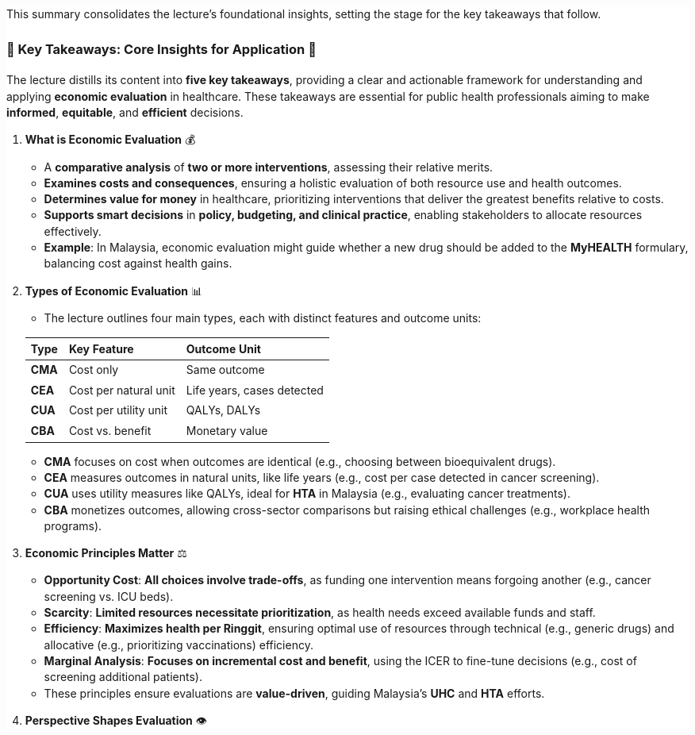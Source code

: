 This summary consolidates the lecture’s foundational insights, setting the stage for the key takeaways that follow.

### 🌟 Key Takeaways: Core Insights for Application 🧠

The lecture distills its content into **five key takeaways**, providing a clear and actionable framework for understanding and applying **economic evaluation** in healthcare. These takeaways are essential for public health professionals aiming to make **informed**, **equitable**, and **efficient** decisions.

1. **What is Economic Evaluation** 💰
    
    - A **comparative analysis** of **two or more interventions**, assessing their relative merits.
    - **Examines costs and consequences**, ensuring a holistic evaluation of both resource use and health outcomes.
    - **Determines value for money** in healthcare, prioritizing interventions that deliver the greatest benefits relative to costs.
    - **Supports smart decisions** in **policy, budgeting, and clinical practice**, enabling stakeholders to allocate resources effectively.
    - **Example**: In Malaysia, economic evaluation might guide whether a new drug should be added to the **MyHEALTH** formulary, balancing cost against health gains.
2. **Types of Economic Evaluation** 📊
    
    - The lecture outlines four main types, each with distinct features and outcome units:
    
    |**Type**|**Key Feature**|**Outcome Unit**|
    |---|---|---|
    |**CMA**|Cost only|Same outcome|
    |**CEA**|Cost per natural unit|Life years, cases detected|
    |**CUA**|Cost per utility unit|QALYs, DALYs|
    |**CBA**|Cost vs. benefit|Monetary value|
    
    - **CMA** focuses on cost when outcomes are identical (e.g., choosing between bioequivalent drugs).
    - **CEA** measures outcomes in natural units, like life years (e.g., cost per case detected in cancer screening).
    - **CUA** uses utility measures like QALYs, ideal for **HTA** in Malaysia (e.g., evaluating cancer treatments).
    - **CBA** monetizes outcomes, allowing cross-sector comparisons but raising ethical challenges (e.g., workplace health programs).
3. **Economic Principles Matter** ⚖️
    
    - **Opportunity Cost**: **All choices involve trade-offs**, as funding one intervention means forgoing another (e.g., cancer screening vs. ICU beds).
    - **Scarcity**: **Limited resources necessitate prioritization**, as health needs exceed available funds and staff.
    - **Efficiency**: **Maximizes health per Ringgit**, ensuring optimal use of resources through technical (e.g., generic drugs) and allocative (e.g., prioritizing vaccinations) efficiency.
    - **Marginal Analysis**: **Focuses on incremental cost and benefit**, using the ICER to fine-tune decisions (e.g., cost of screening additional patients).
    - These principles ensure evaluations are **value-driven**, guiding Malaysia’s **UHC** and **HTA** efforts.
4. **Perspective Shapes Evaluation** 👁️
    